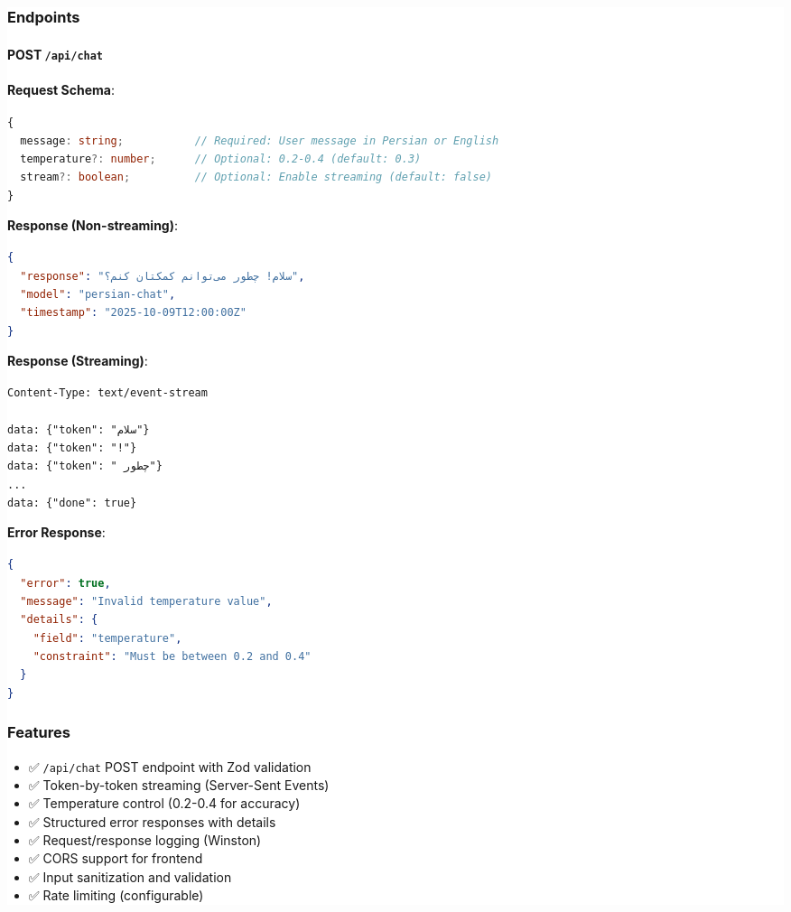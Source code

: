 ### Endpoints

#### POST `/api/chat`

**Request Schema**:
```typescript
{
  message: string;           // Required: User message in Persian or English
  temperature?: number;      // Optional: 0.2-0.4 (default: 0.3)
  stream?: boolean;          // Optional: Enable streaming (default: false)
}
```

**Response (Non-streaming)**:
```json
{
  "response": "سلام! چطور می‌توانم کمکتان کنم؟",
  "model": "persian-chat",
  "timestamp": "2025-10-09T12:00:00Z"
}
```

**Response (Streaming)**:
```
Content-Type: text/event-stream

data: {"token": "سلام"}
data: {"token": "!"}
data: {"token": " چطور"}
...
data: {"done": true}
```

**Error Response**:
```json
{
  "error": true,
  "message": "Invalid temperature value",
  "details": {
    "field": "temperature",
    "constraint": "Must be between 0.2 and 0.4"
  }
}
```

### Features

- ✅ `/api/chat` POST endpoint with Zod validation
- ✅ Token-by-token streaming (Server-Sent Events)
- ✅ Temperature control (0.2-0.4 for accuracy)
- ✅ Structured error responses with details
- ✅ Request/response logging (Winston)
- ✅ CORS support for frontend
- ✅ Input sanitization and validation
- ✅ Rate limiting (configurable)
